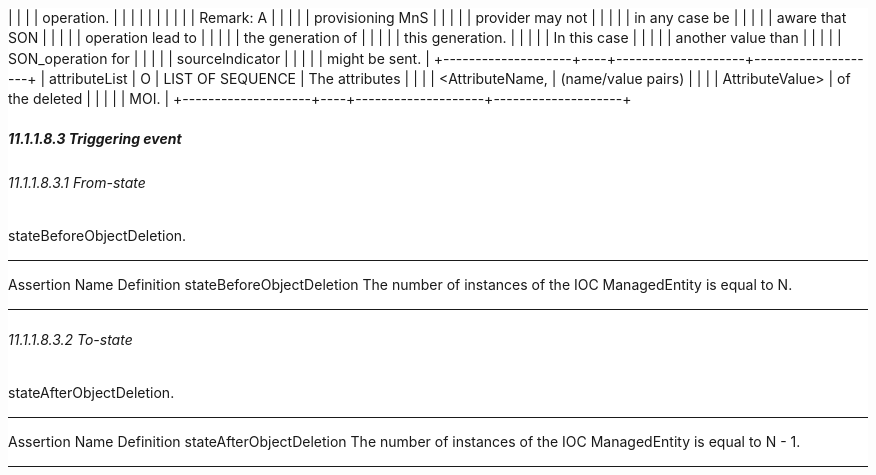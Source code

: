 |                    |    |                    | operation.         |
|                    |    |                    |                    |
|                    |    |                    | Remark: A          |
|                    |    |                    | provisioning MnS   |
|                    |    |                    | provider may not   |
|                    |    |                    | in any case be     |
|                    |    |                    | aware that SON     |
|                    |    |                    | operation lead to  |
|                    |    |                    | the generation of  |
|                    |    |                    | this generation.   |
|                    |    |                    | In this case       |
|                    |    |                    | another value than |
|                    |    |                    | SON\_operation for |
|                    |    |                    | sourceIndicator    |
|                    |    |                    | might be sent.     |
+--------------------+----+--------------------+--------------------+
| attributeList      | O  | LIST OF SEQUENCE   | The attributes     |
|                    |    | \<AttributeName,   | (name/value pairs) |
|                    |    | AttributeValue\>   | of the deleted     |
|                    |    |                    | MOI.               |
+--------------------+----+--------------------+--------------------+

##### 11.1.1.8.3 Triggering event

###### 11.1.1.8.3.1 From-state

stateBeforeObjectDeletion.

  --------------------------- -----------------------------------------------------------------
  Assertion Name              Definition
  stateBeforeObjectDeletion   The number of instances of the IOC ManagedEntity is equal to N.
  --------------------------- -----------------------------------------------------------------

###### 11.1.1.8.3.2 To-state

stateAfterObjectDeletion.

  -------------------------- ---------------------------------------------------------------------
  Assertion Name             Definition
  stateAfterObjectDeletion   The number of instances of the IOC ManagedEntity is equal to N - 1.
  -------------------------- ---------------------------------------------------------------------
